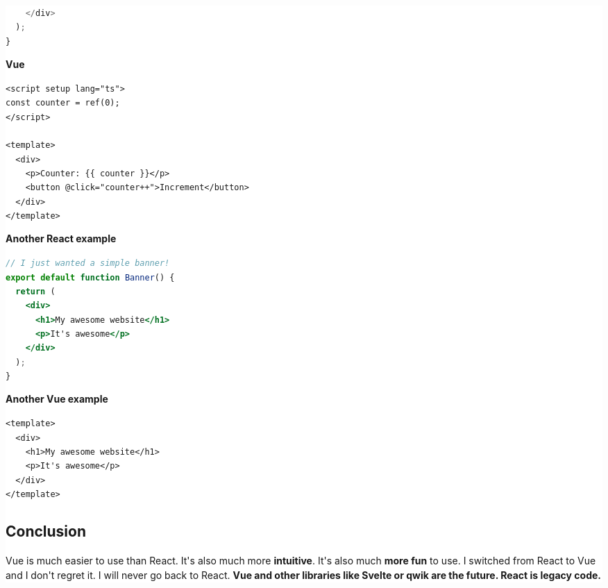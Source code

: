 ```jsx
    </div>
  );
}
```

**Vue**

```vue
<script setup lang="ts">
const counter = ref(0);
</script>

<template>
  <div>
    <p>Counter: {{ counter }}</p>
    <button @click="counter++">Increment</button>
  </div>
</template>
```

**Another React example**

```jsx
// I just wanted a simple banner!
export default function Banner() {
  return (
    <div>
      <h1>My awesome website</h1>
      <p>It's awesome</p>
    </div>
  );
}
```

**Another Vue example**

```vue
<template>
  <div>
    <h1>My awesome website</h1>
    <p>It's awesome</p>
  </div>
</template>
```

## Conclusion

Vue is much easier to use than React. It's also much more **intuitive**. It's also much **more fun** to use. I switched from React to Vue and I don't regret it. I will never go back to React. **Vue and other libraries like Svelte or qwik are the future. React is legacy code.**

